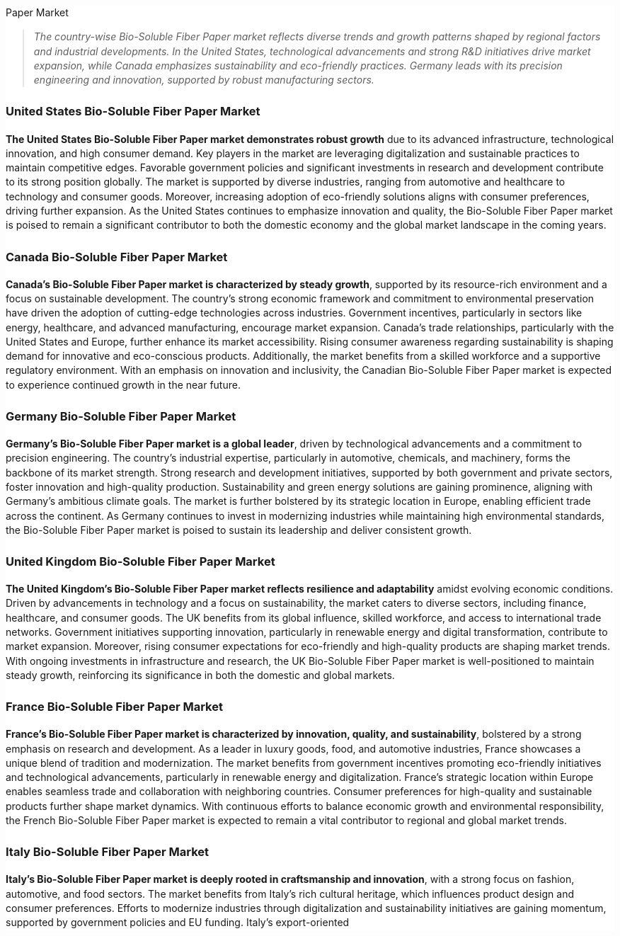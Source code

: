 Paper Market<br /></span></h1><blockquote><p><em><span class="">The country-wise Bio-Soluble Fiber Paper market reflects diverse trends and growth patterns shaped by regional factors and industrial developments. In the United States, technological advancements and strong R&amp;D initiatives drive market expansion, while Canada emphasizes sustainability and eco-friendly practices. Germany leads with its precision engineering and innovation, supported by robust manufacturing sectors.</span></em></p></blockquote><h3><strong>United States Bio-Soluble Fiber Paper Market</strong></h3><p><strong>The United States Bio-Soluble Fiber Paper market demonstrates robust growth</strong> due to its advanced infrastructure, technological innovation, and high consumer demand. Key players in the market are leveraging digitalization and sustainable practices to maintain competitive edges. Favorable government policies and significant investments in research and development contribute to its strong position globally. The market is supported by diverse industries, ranging from automotive and healthcare to technology and consumer goods. Moreover, increasing adoption of eco-friendly solutions aligns with consumer preferences, driving further expansion. As the United States continues to emphasize innovation and quality, the Bio-Soluble Fiber Paper market is poised to remain a significant contributor to both the domestic economy and the global market landscape in the coming years.</p><h3><strong>Canada Bio-Soluble Fiber Paper Market</strong></h3><p><strong>Canada&rsquo;s Bio-Soluble Fiber Paper market is characterized by steady growth</strong>, supported by its resource-rich environment and a focus on sustainable development. The country&rsquo;s strong economic framework and commitment to environmental preservation have driven the adoption of cutting-edge technologies across industries. Government incentives, particularly in sectors like energy, healthcare, and advanced manufacturing, encourage market expansion. Canada&rsquo;s trade relationships, particularly with the United States and Europe, further enhance its market accessibility. Rising consumer awareness regarding sustainability is shaping demand for innovative and eco-conscious products. Additionally, the market benefits from a skilled workforce and a supportive regulatory environment. With an emphasis on innovation and inclusivity, the Canadian Bio-Soluble Fiber Paper market is expected to experience continued growth in the near future.</p><h3><strong>Germany Bio-Soluble Fiber Paper Market</strong></h3><p><strong>Germany&rsquo;s Bio-Soluble Fiber Paper market is a global leader</strong>, driven by technological advancements and a commitment to precision engineering. The country&rsquo;s industrial expertise, particularly in automotive, chemicals, and machinery, forms the backbone of its market strength. Strong research and development initiatives, supported by both government and private sectors, foster innovation and high-quality production. Sustainability and green energy solutions are gaining prominence, aligning with Germany&rsquo;s ambitious climate goals. The market is further bolstered by its strategic location in Europe, enabling efficient trade across the continent. As Germany continues to invest in modernizing industries while maintaining high environmental standards, the Bio-Soluble Fiber Paper market is poised to sustain its leadership and deliver consistent growth.</p><h3><strong>United Kingdom Bio-Soluble Fiber Paper Market</strong></h3><p><strong>The United Kingdom&rsquo;s Bio-Soluble Fiber Paper market reflects resilience and adaptability</strong> amidst evolving economic conditions. Driven by advancements in technology and a focus on sustainability, the market caters to diverse sectors, including finance, healthcare, and consumer goods. The UK benefits from its global influence, skilled workforce, and access to international trade networks. Government initiatives supporting innovation, particularly in renewable energy and digital transformation, contribute to market expansion. Moreover, rising consumer expectations for eco-friendly and high-quality products are shaping market trends. With ongoing investments in infrastructure and research, the UK Bio-Soluble Fiber Paper market is well-positioned to maintain steady growth, reinforcing its significance in both the domestic and global markets.</p><h3><strong>France Bio-Soluble Fiber Paper Market</strong></h3><p><strong>France&rsquo;s Bio-Soluble Fiber Paper market is characterized by innovation, quality, and sustainability</strong>, bolstered by a strong emphasis on research and development. As a leader in luxury goods, food, and automotive industries, France showcases a unique blend of tradition and modernization. The market benefits from government incentives promoting eco-friendly initiatives and technological advancements, particularly in renewable energy and digitalization. France&rsquo;s strategic location within Europe enables seamless trade and collaboration with neighboring countries. Consumer preferences for high-quality and sustainable products further shape market dynamics. With continuous efforts to balance economic growth and environmental responsibility, the French Bio-Soluble Fiber Paper market is expected to remain a vital contributor to regional and global market trends.</p><h3><strong>Italy Bio-Soluble Fiber Paper Market</strong></h3><p><strong>Italy&rsquo;s Bio-Soluble Fiber Paper market is deeply rooted in craftsmanship and innovation</strong>, with a strong focus on fashion, automotive, and food sectors. The market benefits from Italy&rsquo;s rich cultural heritage, which influences product design and consumer preferences. Efforts to modernize industries through digitalization and sustainability initiatives are gaining momentum, supported by government policies and EU funding. Italy&rsquo;s export-oriented